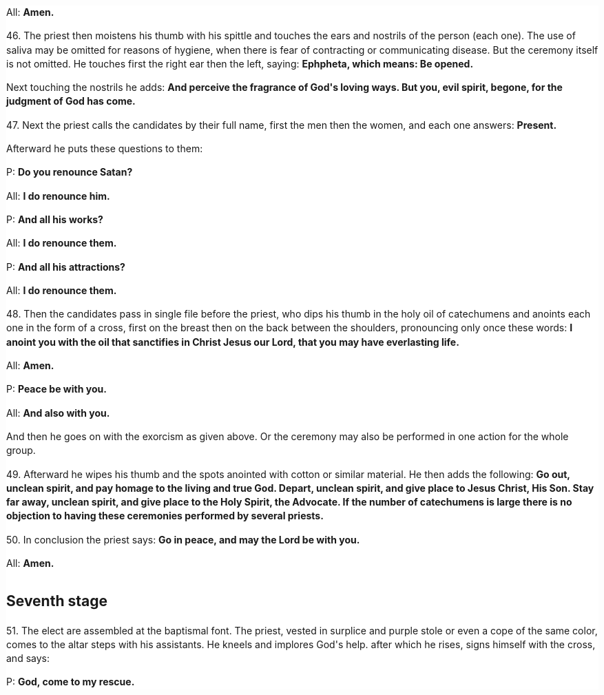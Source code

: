 All: **Amen.**

46\. The priest then moistens his thumb with his spittle and touches the ears and nostrils of the person (each one). The use of saliva may be omitted for reasons of hygiene, when there is fear of contracting or communicating disease. But the ceremony itself is not omitted. He touches first the right ear then the left, saying:
**Ephpheta, which means: Be opened.**

Next touching the nostrils he adds: **And perceive the fragrance of God's loving ways. But you, evil spirit, begone, for the judgment of God has come.**

47\. Next the priest calls the candidates by their full name, first the men then the women, and each one answers: **Present.**

Afterward he puts these questions to them:

P: **Do you renounce Satan?**

All: **I do renounce him.**

P: **And all his works?**

All: **I do renounce them.**

P: **And all his attractions?**

All: **I do renounce them.**

48\. Then the candidates pass in single file before the priest, who dips his thumb in the holy oil of catechumens and anoints each one in the form of a cross, first on the breast then on the back between the shoulders, pronouncing only once these words: **I anoint you with the oil that sanctifies in Christ Jesus our Lord, that you may have everlasting life.**

All: **Amen.**

P: **Peace be with you.**

All: **And also with you.**

And then he goes on with the exorcism as given above. Or the ceremony may also be performed in one action for the whole group.

49\. Afterward he wipes his thumb and the spots anointed with cotton or similar material. He then adds the following: **Go out, unclean spirit, and pay homage to the living and true God. Depart, unclean spirit, and give place to Jesus Christ, His Son. Stay far away, unclean spirit, and give place to the Holy Spirit, the Advocate. If the number of catechumens is large there is no objection to having these ceremonies performed by several priests.**

50\. In conclusion the priest says: **Go in peace, and may the Lord be with you.**

All: **Amen.**

## Seventh stage

51\. The elect are assembled at the baptismal font. The priest, vested in surplice and purple stole or even a cope of the same color, comes to the altar steps with his assistants. He kneels and implores God's help. after which he rises, signs himself with the cross, and says:

P: **God, come to my rescue.**
